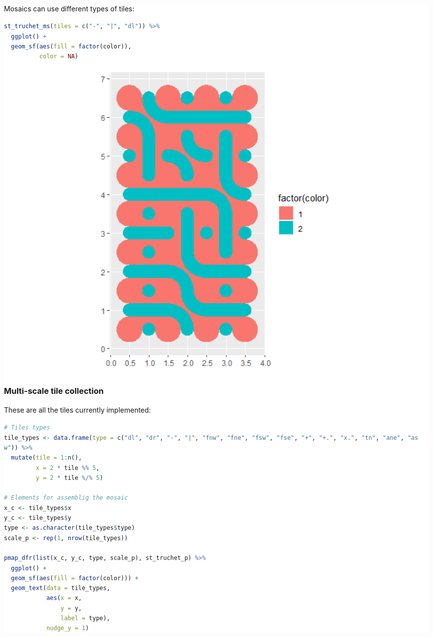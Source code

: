 Mosaics can use different types of tiles:

``` r
st_truchet_ms(tiles = c("-", "|", "dl")) %>%
  ggplot() +
  geom_sf(aes(fill = factor(color)),
          color = NA)
```

<img src="man/figures/README-unnamed-chunk-13-1.png" width="100%" />

### Multi-scale tile collection

These are all the tiles currently implemented:

``` r
# Tiles types
tile_types <- data.frame(type = c("dl", "dr", "-", "|", "fnw", "fne", "fsw", "fse", "+", "+.", "x.", "tn", "ane", "asw")) %>%
  mutate(tile = 1:n(),
         x = 2 * tile %% 5,
         y = 2 * tile %/% 5)

# Elements for assemblig the mosaic
x_c <- tile_types$x
y_c <- tile_types$y
type <- as.character(tile_types$type)
scale_p <- rep(1, nrow(tile_types))

pmap_dfr(list(x_c, y_c, type, scale_p), st_truchet_p) %>%
  ggplot() + 
  geom_sf(aes(fill = factor(color))) +
  geom_text(data = tile_types,
            aes(x = x,
                y = y,
                label = type),
            nudge_y = 1)
```
